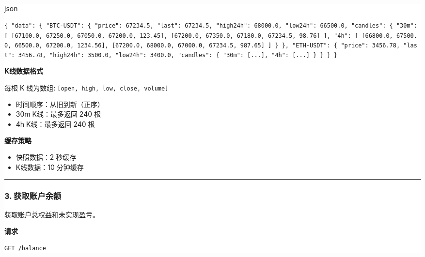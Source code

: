json

`{
  "data": {
    "BTC-USDT": {
      "price": 67234.5,
      "last": 67234.5,
      "high24h": 68000.0,
      "low24h": 66500.0,
      "candles": {
        "30m": [
          [67100.0, 67250.0, 67050.0, 67200.0, 123.45],
          [67200.0, 67350.0, 67180.0, 67234.5, 98.76]
        ],
        "4h": [
          [66800.0, 67500.0, 66500.0, 67200.0, 1234.56],
          [67200.0, 68000.0, 67000.0, 67234.5, 987.65]
        ]
      }
    },
    "ETH-USDT": {
      "price": 3456.78,
      "last": 3456.78,
      "high24h": 3500.0,
      "low24h": 3400.0,
      "candles": {
        "30m": [...],
        "4h": [...]
      }
    }
  }
}`

**K线数据格式**

每根 K 线为数组: `[open, high, low, close, volume]`

- 时间顺序：从旧到新（正序）
- 30m K线：最多返回 240 根
- 4h K线：最多返回 240 根

**缓存策略**

- 快照数据：2 秒缓存
- K线数据：10 分钟缓存

---

### 3. 获取账户余额

获取账户总权益和未实现盈亏。

**请求**

`GET /balance`
